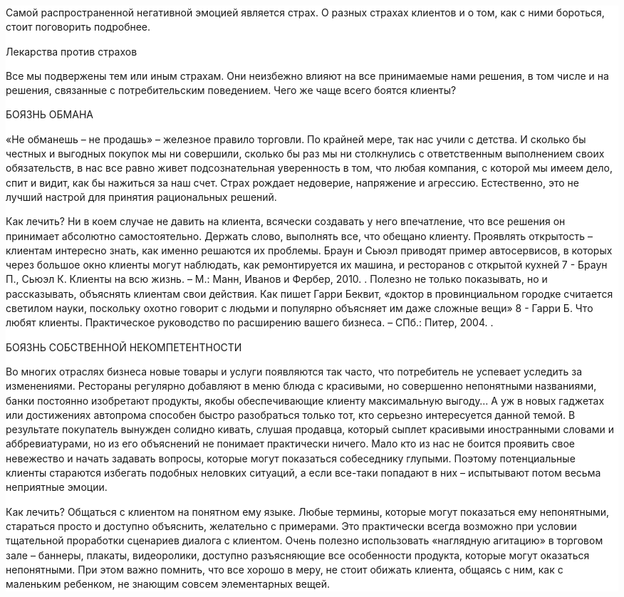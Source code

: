 Самой распространенной негативной эмоцией является страх. О разных
страхах клиентов и о том, как с ними бороться, стоит поговорить
подробнее.

Лекарства против страхов

Все мы подвержены тем или иным страхам. Они неизбежно влияют на все
принимаемые нами решения, в том числе и на решения, связанные с
потребительским поведением. Чего же чаще всего боятся клиенты?

БОЯЗНЬ ОБМАНА

«Не обманешь – не продашь» – железное правило торговли. По крайней мере,
так нас учили с детства. И сколько бы честных и выгодных покупок мы ни
совершили, сколько бы раз мы ни столкнулись с ответственным выполнением
своих обязательств, в нас все равно живет подсознательная уверенность в
том, что любая компания, с которой мы имеем дело, спит и видит, как бы
нажиться за наш счет. Страх рождает недоверие, напряжение и агрессию.
Естественно, это не лучший настрой для принятия рациональных решений.

Как лечить? Ни в коем случае не давить на клиента, всячески создавать у
него впечатление, что все решения он принимает абсолютно самостоятельно.
Держать слово, выполнять все, что обещано клиенту. Проявлять открытость
– клиентам интересно знать, как именно решаются их проблемы. Браун и
Сьюэл приводят пример автосервисов, в которых через большое окно клиенты
могут наблюдать, как ремонтируется их машина, и ресторанов с открытой
кухней 7 - Браун П., Сьюэл К. Клиенты на всю жизнь. – М.: Манн, Иванов
и Фербер, 2010. . Полезно не только показывать, но и рассказывать,
объяснять клиентам свои действия. Как пишет Гарри Беквит, «доктор в
провинциальном городке считается светилом науки, поскольку охотно
говорит с людьми и популярно объясняет им даже сложные вещи» 8 - Гарри
Б. Что любят клиенты. Практическое руководство по расширению вашего
бизнеса. – СПб.: Питер, 2004. .

БОЯЗНЬ СОБСТВЕННОЙ НЕКОМПЕТЕНТНОСТИ

Во многих отраслях бизнеса новые товары и услуги появляются так часто,
что потребитель не успевает уследить за изменениями. Рестораны регулярно
добавляют в меню блюда с красивыми, но совершенно непонятными
названиями, банки постоянно изобретают продукты, якобы обеспечивающие
клиенту максимальную выгоду… А уж в новых гаджетах или достижениях
автопрома способен быстро разобраться только тот, кто серьезно
интересуется данной темой. В результате покупатель вынужден солидно
кивать, слушая продавца, который сыплет красивыми иностранными словами и
аббревиатурами, но из его объяснений не понимает практически ничего.
Мало кто из нас не боится проявить свое невежество и начать задавать
вопросы, которые могут показаться собеседнику глупыми. Поэтому
потенциальные клиенты стараются избегать подобных неловких ситуаций, а
если все-таки попадают в них – испытывают потом весьма неприятные
эмоции.

Как лечить? Общаться с клиентом на понятном ему языке. Любые термины,
которые могут показаться ему непонятными, стараться просто и доступно
объяснить, желательно с примерами. Это практически всегда возможно при
условии тщательной проработки сценариев диалога с клиентом. Очень
полезно использовать «наглядную агитацию» в торговом зале – баннеры,
плакаты, видеоролики, доступно разъясняющие все особенности продукта,
которые могут оказаться непонятными. При этом важно помнить, что все
хорошо в меру, не стоит обижать клиента, общаясь с ним, как с маленьким
ребенком, не знающим совсем элементарных вещей.
